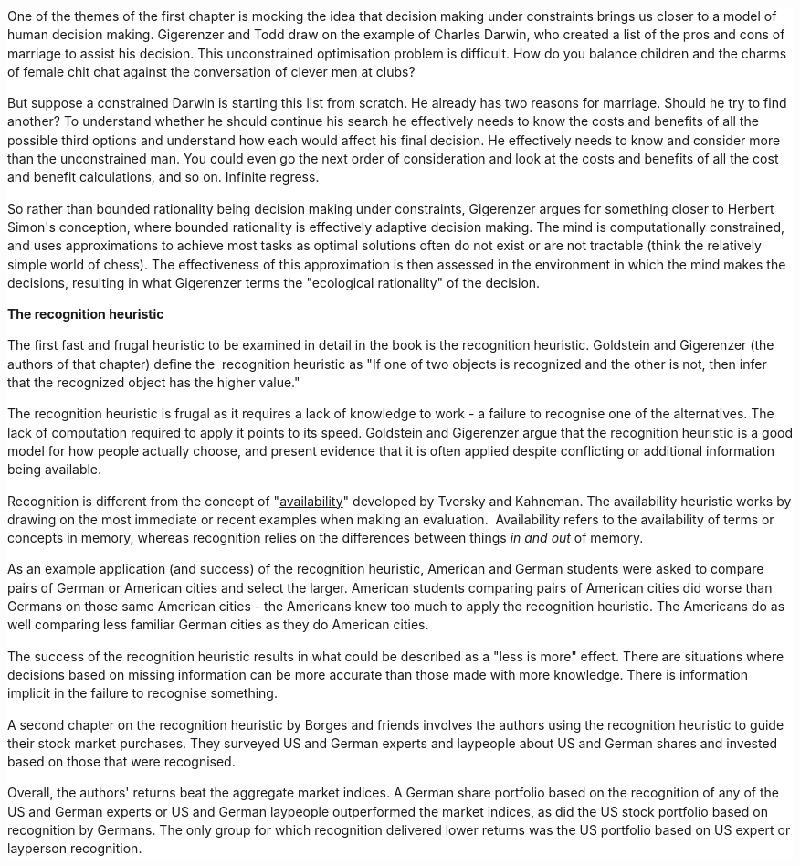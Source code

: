 One of the themes of the first chapter is mocking the idea that decision making under constraints brings us closer to a model of human decision making. Gigerenzer and Todd draw on the example of Charles Darwin, who created a list of the pros and cons of marriage to assist his decision. This unconstrained optimisation problem is difficult. How do you balance children and the charms of female chit chat against the conversation of clever men at clubs?

But suppose a constrained Darwin is starting this list from scratch. He already has two reasons for marriage. Should he try to find another? To understand whether he should continue his search he effectively needs to know the costs and benefits of all the possible third options and understand how each would affect his final decision. He effectively needs to know and consider more than the unconstrained man. You could even go the next order of consideration and look at the costs and benefits of all the cost and benefit calculations, and so on. Infinite regress.

So rather than bounded rationality being decision making under constraints, Gigerenzer argues for something closer to Herbert Simon's conception, where bounded rationality is effectively adaptive decision making. The mind is computationally constrained, and uses approximations to achieve most tasks as optimal solutions often do not exist or are not tractable (think the relatively simple world of chess). The effectiveness of this approximation is then assessed in the environment in which the mind makes the decisions, resulting in what Gigerenzer terms the "ecological rationality" of the decision.

**The recognition heuristic**

The first fast and frugal heuristic to be examined in detail in the book is the recognition heuristic. Goldstein and Gigerenzer (the authors of that chapter) define the  recognition heuristic as "If one of two objects is recognized and the other is not, then infer that the recognized object has the higher value."

The recognition heuristic is frugal as it requires a lack of knowledge to work - a failure to recognise one of the alternatives. The lack of computation required to apply it points to its speed. Goldstein and Gigerenzer argue that the recognition heuristic is a good model for how people actually choose, and present evidence that it is often applied despite conflicting or additional information being available.

Recognition is different from the concept of "[availability](https://en.m.wikipedia.org/wiki/Availability_heuristic)" developed by Tversky and Kahneman. The availability heuristic works by drawing on the most immediate or recent examples when making an evaluation.  Availability refers to the availability of terms or concepts in memory, whereas recognition relies on the differences between things _in and out_ of memory.

As an example application (and success) of the recognition heuristic, American and German students were asked to compare pairs of German or American cities and select the larger. American students comparing pairs of American cities did worse than Germans on those same American cities - the Americans knew too much to apply the recognition heuristic. The Americans do as well comparing less familiar German cities as they do American cities.

The success of the recognition heuristic results in what could be described as a "less is more" effect. There are situations where decisions based on missing information can be more accurate than those made with more knowledge. There is information implicit in the failure to recognise something.

A second chapter on the recognition heuristic by Borges and friends involves the authors using the recognition heuristic to guide their stock market purchases. They surveyed US and German experts and laypeople about US and German shares and invested based on those that were recognised.

Overall, the authors' returns beat the aggregate market indices. A German share portfolio based on the recognition of any of the US and German experts or US and German laypeople outperformed the market indices, as did the US stock portfolio based on recognition by Germans. The only group for which recognition delivered lower returns was the US portfolio based on US expert or layperson recognition.
